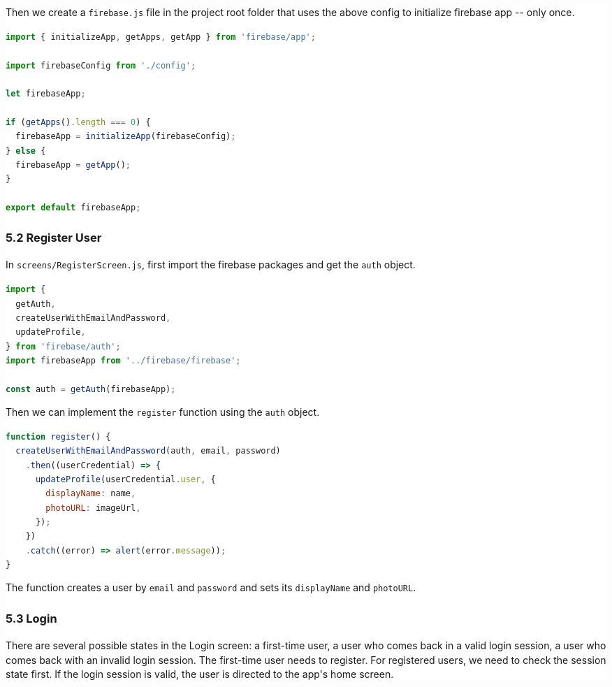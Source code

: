 Then we create a `firebase.js` file in the project root folder that uses the above config to initialize firebase app -- only once.

```js
import { initializeApp, getApps, getApp } from 'firebase/app';

import firebaseConfig from './config';

let firebaseApp;

if (getApps().length === 0) {
  firebaseApp = initializeApp(firebaseConfig);
} else {
  firebaseApp = getApp();
}

export default firebaseApp;
```

### 5.2 Register User

In `screens/RegisterScreen.js`, first import the firebase packages and get the `auth` object.

```js
import {
  getAuth,
  createUserWithEmailAndPassword,
  updateProfile,
} from 'firebase/auth';
import firebaseApp from '../firebase/firebase';

const auth = getAuth(firebaseApp);
```

Then we can implement the `register` function using the `auth` object.

```js
function register() {
  createUserWithEmailAndPassword(auth, email, password)
    .then((userCredential) => {
      updateProfile(userCredential.user, {
        displayName: name,
        photoURL: imageUrl,
      });
    })
    .catch((error) => alert(error.message));
}
```

The function creates a user by `email` and `password` and sets its `displayName` and `photoURL`.

### 5.3 Login

There are several possible states in the Login screen: a first-time user, a user who comes back in a valid login session, a user who comes back with an invalid login session. The first-time user needs to register. For registered users, we need to check the session state first. If the login session is valid, the user is directed to the app's home screen.
